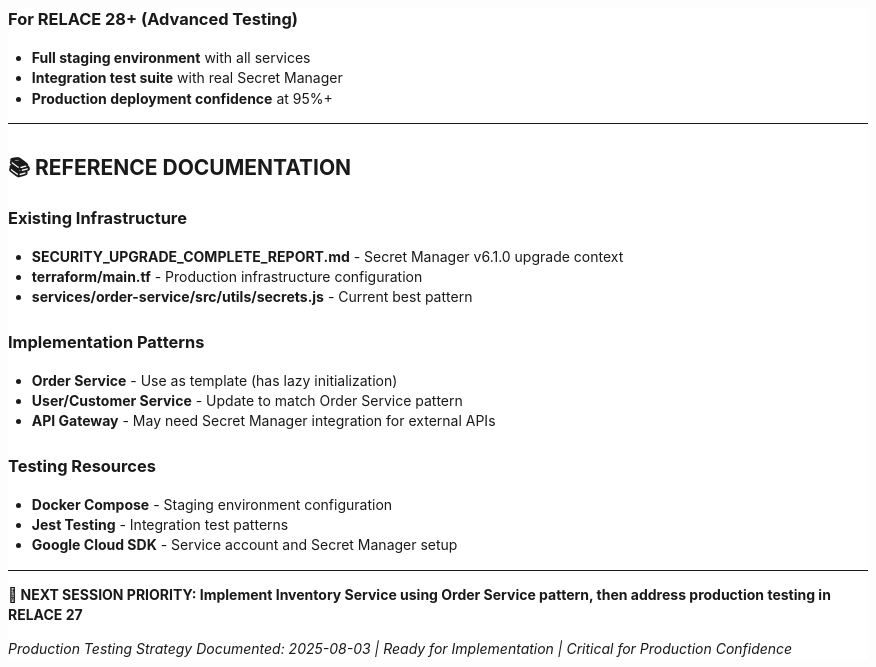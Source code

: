 ### **For RELACE 28+ (Advanced Testing)**
- **Full staging environment** with all services
- **Integration test suite** with real Secret Manager
- **Production deployment confidence** at 95%+

---

## 📚 REFERENCE DOCUMENTATION

### **Existing Infrastructure**
- **SECURITY_UPGRADE_COMPLETE_REPORT.md** - Secret Manager v6.1.0 upgrade context
- **terraform/main.tf** - Production infrastructure configuration
- **services/order-service/src/utils/secrets.js** - Current best pattern

### **Implementation Patterns**
- **Order Service** - Use as template (has lazy initialization)
- **User/Customer Service** - Update to match Order Service pattern
- **API Gateway** - May need Secret Manager integration for external APIs

### **Testing Resources**
- **Docker Compose** - Staging environment configuration
- **Jest Testing** - Integration test patterns
- **Google Cloud SDK** - Service account and Secret Manager setup

---

**🎯 NEXT SESSION PRIORITY: Implement Inventory Service using Order Service pattern, then address production testing in RELACE 27**

*Production Testing Strategy Documented: 2025-08-03 | Ready for Implementation | Critical for Production Confidence*